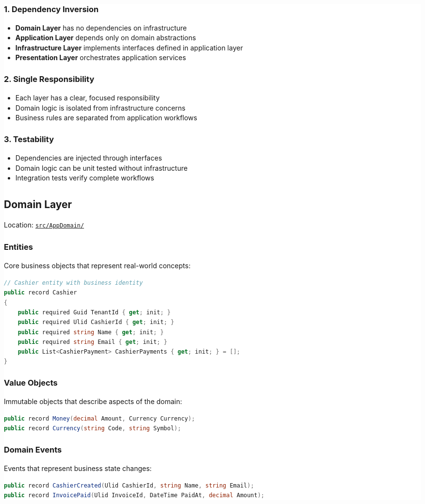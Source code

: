 ### 1. Dependency Inversion

-   **Domain Layer** has no dependencies on infrastructure
-   **Application Layer** depends only on domain abstractions
-   **Infrastructure Layer** implements interfaces defined in application layer
-   **Presentation Layer** orchestrates application services

### 2. Single Responsibility

-   Each layer has a clear, focused responsibility
-   Domain logic is isolated from infrastructure concerns
-   Business rules are separated from application workflows

### 3. Testability

-   Dependencies are injected through interfaces
-   Domain logic can be unit tested without infrastructure
-   Integration tests verify complete workflows

## Domain Layer

Location: [`src/AppDomain/`](https://github.com/org-name/app-domain/tree/main/src/AppDomain)

### Entities

Core business objects that represent real-world concepts:

```csharp
// Cashier entity with business identity
public record Cashier
{
    public required Guid TenantId { get; init; }
    public required Ulid CashierId { get; init; }
    public required string Name { get; init; }
    public required string Email { get; init; }
    public List<CashierPayment> CashierPayments { get; init; } = [];
}
```

### Value Objects

Immutable objects that describe aspects of the domain:

```csharp
public record Money(decimal Amount, Currency Currency);
public record Currency(string Code, string Symbol);
```

### Domain Events

Events that represent business state changes:

```csharp
public record CashierCreated(Ulid CashierId, string Name, string Email);
public record InvoicePaid(Ulid InvoiceId, DateTime PaidAt, decimal Amount);
```
